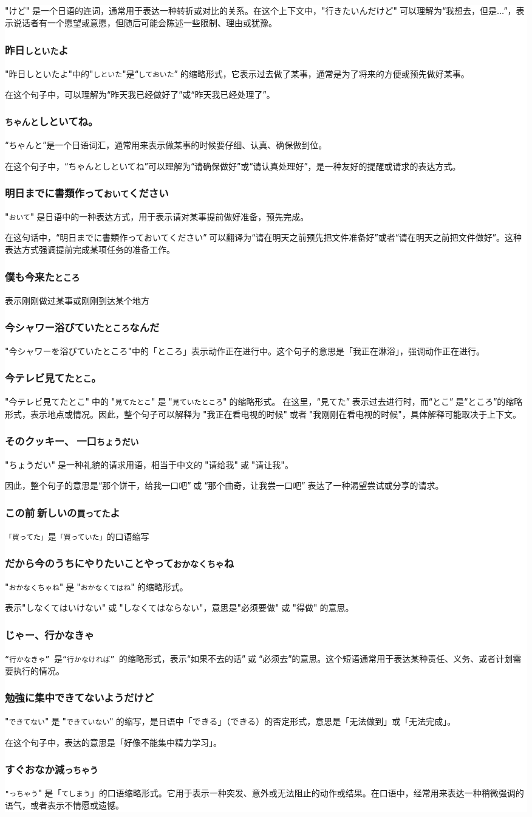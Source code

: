 "けど" 是一个日语的连词，通常用于表达一种转折或对比的关系。在这个上下文中，"行きたいんだけど" 可以理解为“我想去，但是…”，表示说话者有一个愿望或意愿，但随后可能会陈述一些限制、理由或犹豫。

### 昨日`しといた`よ

"昨日しといたよ"中的"`しといた`"是“`しておいた`” 的缩略形式，它表示过去做了某事，通常是为了将来的方便或预先做好某事。

在这个句子中，可以理解为“昨天我已经做好了”或“昨天我已经处理了”。

### `ちゃんと`しといてね。
“ちゃんと”是一个日语词汇，通常用来表示做某事的时候要仔细、认真、确保做到位。

在这个句子中，“ちゃんとしといてね”可以理解为“请确保做好”或“请认真处理好”，是一种友好的提醒或请求的表达方式。

### 明日までに書類作って`おいて`ください

"`おいて`" 是日语中的一种表达方式，用于表示请对某事提前做好准备，预先完成。

在这句话中，“明日までに書類作っておいてください” 可以翻译为“请在明天之前预先把文件准备好”或者“请在明天之前把文件做好”。这种表达方式强调提前完成某项任务的准备工作。

### 僕も今来た`ところ`
表示刚刚做过某事或刚刚到达某个地方

### 今シャワー浴びていた`ところ`なんだ
"今シャワーを浴びていたところ"中的「ところ」表示动作正在进行中。这个句子的意思是「我正在淋浴」，强调动作正在进行。

### 今テレビ見てた`とこ`。
"今テレビ見てたとこ" 中的 "`見てたとこ`" 是 "`見ていたところ`" 的缩略形式。
在这里，“見てた” 表示过去进行时，而“とこ” 是“ところ”的缩略形式，表示地点或情况。因此，整个句子可以解释为 "我正在看电视的时候" 或者 "我刚刚在看电视的时候"，具体解释可能取决于上下文。

### そのクッキー、 一口`ちょうだい`
"ちょうだい" 是一种礼貌的请求用语，相当于中文的 "请给我" 或 "请让我"。

因此，整个句子的意思是“那个饼干，给我一口吧” 或 “那个曲奇，让我尝一口吧” 表达了一种渴望尝试或分享的请求。

### この前 新しいの`買ってた`よ
`「買ってた」`是`「買っていた」`的口语缩写

### だから今のうちにやりたいことやって`おかなくちゃ`ね

"`おかなくちゃね`" 是 "`おかなくてはね`" 的缩略形式。 

表示"しなくてはいけない" 或 "しなくてはならない"，意思是"必须要做" 或 "得做" 的意思。

### じゃー、行かなきゃ　
`“行かなきゃ” `是`“行かなければ” `的缩略形式，表示“如果不去的话” 或 “必须去”的意思。这个短语通常用于表达某种责任、义务、或者计划需要执行的情况。

### 勉強に集中できてないようだけど
"`できてない`" 是 "`できていない`" 的缩写，是日语中「できる」（できる）的否定形式，意思是「无法做到」或「无法完成」。

在这个句子中，表达的意思是「好像不能集中精力学习」。

### すぐおなか減`っちゃう`
`"っちゃう`" 是「`てしまう`」的口语缩略形式。它用于表示一种突发、意外或无法阻止的动作或结果。在口语中，经常用来表达一种稍微强调的语气，或者表示不情愿或遗憾。
